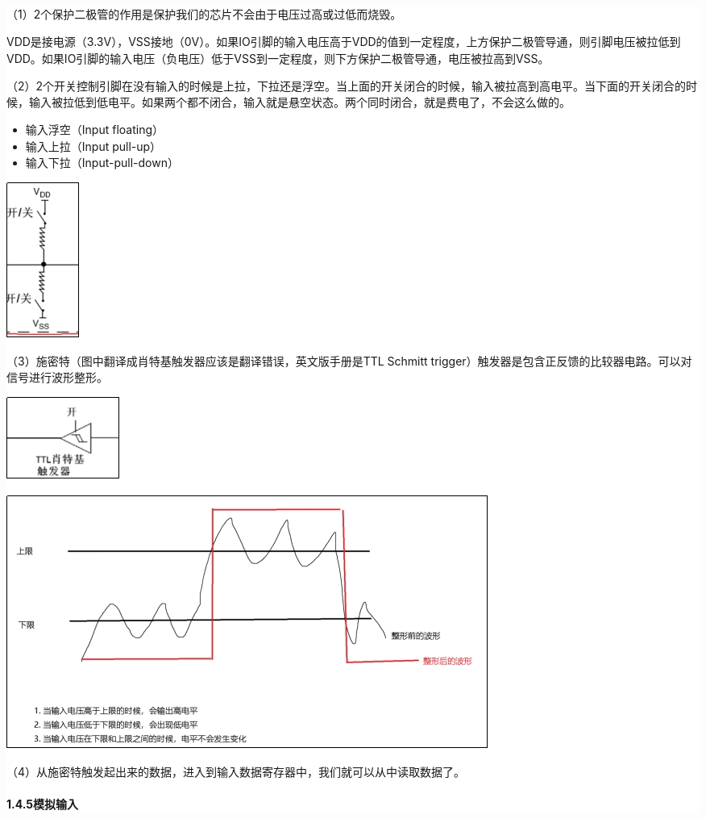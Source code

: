 （1）2个保护二极管的作用是保护我们的芯片不会由于电压过高或过低而烧毁。

VDD是接电源（3.3V），VSS接地（0V）。如果IO引脚的输入电压高于VDD的值到一定程度，上方保护二极管导通，则引脚电压被拉低到VDD。如果IO引脚的输入电压（负电压）低于VSS到一定程度，则下方保护二极管导通，电压被拉高到VSS。

（2）2个开关控制引脚在没有输入的时候是上拉，下拉还是浮空。当上面的开关闭合的时候，输入被拉高到高电平。当下面的开关闭合的时候，输入被拉低到低电平。如果两个都不闭合，输入就是悬空状态。两个同时闭合，就是费电了，不会这么做的。

- 输入浮空（Input floating）
- 输入上拉（Input pull-up）
- 输入下拉（Input-pull-down）

![img](STM32学习笔记.assets/wps3.jpg) 

（3）施密特（图中翻译成肖特基触发器应该是翻译错误，英文版手册是TTL Schmitt trigger）触发器是包含正反馈的比较器电路。可以对信号进行波形整形。

![img](STM32学习笔记.assets/wps4.jpg) 

![img](STM32学习笔记.assets/wps5.jpg) 

（4）从施密特触发起出来的数据，进入到输入数据寄存器中，我们就可以从中读取数据了。

#### 1.4.5模拟输入

